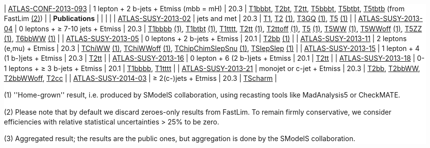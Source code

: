 | [ATLAS-CONF-2013-093](https://atlas.web.cern.ch/Atlas/GROUPS/PHYSICS/CONFNOTES/ATLAS-CONF-2013-093/)<a name="ATLAS-CONF-2013-093"></a> | 1 lepton + 2 b-jets + Etmiss (mbb = mH) | 20.3 | [T1bbbt](SmsDictionary200rc6#T1bbbt), [T2bt](SmsDictionary200rc6#T2bt), [T2tt](SmsDictionary200rc6#T2tt), [T5bbbt](SmsDictionary200rc6#T5bbbt), [T5btbt](SmsDictionary200rc6#T5btbt), [T5tbtb](SmsDictionary200rc6#T5tbtb) (from FastLim [(2)](#A2)) |
| **Publications** | | | |
| [ATLAS-SUSY-2013-02](https://atlas.web.cern.ch/Atlas/GROUPS/PHYSICS/PAPERS/SUSY-2013-02/)<a name="ATLAS-SUSY-2013-02"></a> | jets and met | 20.3 | [T1](SmsDictionary200rc6#T1), [T2](SmsDictionary200rc6#T2) [(1)](#A1), [T3GQ](SmsDictionary200rc6#T3GQ) [(1)](#A1), [T5](SmsDictionary200rc6#T5) [(1)](#A1) |
| [ATLAS-SUSY-2013-04](https://atlas.web.cern.ch/Atlas/GROUPS/PHYSICS/PAPERS/SUSY-2013-04/)<a name="ATLAS-SUSY-2013-04"></a> | 0 leptons + &ge; 7-10 jets + Etmiss | 20.3 | [T1bbbb](SmsDictionary200rc6#T1bbbb) [(1)](#A1), [T1btbt](SmsDictionary200rc6#T1btbt) [(1)](#A1), [T1tttt](SmsDictionary200rc6#T1tttt), [T2tt](SmsDictionary200rc6#T2tt) [(1)](#A1), [T2ttoff](SmsDictionary200rc6#T2ttoff) [(1)](#A1), [T5](SmsDictionary200rc6#T5) [(1)](#A1), [T5WW](SmsDictionary200rc6#T5WW) [(1)](#A1), [T5WWoff](SmsDictionary200rc6#T5WWoff) [(1)](#A1), [T5ZZ](SmsDictionary200rc6#T5ZZ) [(1)](#A1), [T6bbWW](SmsDictionary200rc6#T6bbWW) [(1)](#A1) |
| [ATLAS-SUSY-2013-05](https://atlas.web.cern.ch/Atlas/GROUPS/PHYSICS/PAPERS/SUSY-2013-05/)<a name="ATLAS-SUSY-2013-05"></a> | 0 leptons + 2 b-jets + Etmiss | 20.1 | [T2bb](SmsDictionary200rc6#T2bb) [(1)](#A1) |
| [ATLAS-SUSY-2013-11](https://atlas.web.cern.ch/Atlas/GROUPS/PHYSICS/PAPERS/SUSY-2013-11/)<a name="ATLAS-SUSY-2013-11"></a> | 2 leptons (e,mu) + Etmiss | 20.3 | [TChiWW](SmsDictionary200rc6#TChiWW) [(1)](#A1), [TChiWWoff](SmsDictionary200rc6#TChiWWoff) [(1)](#A1), [TChipChimSlepSnu](SmsDictionary200rc6#TChipChimSlepSnu) [(1)](#A1), [TSlepSlep](SmsDictionary200rc6#TSlepSlep) [(1)](#A1) |
| [ATLAS-SUSY-2013-15](https://atlas.web.cern.ch/Atlas/GROUPS/PHYSICS/PAPERS/SUSY-2013-15/)<a name="ATLAS-SUSY-2013-15"></a> | 1 lepton + 4 (1 b-)jets + Etmiss | 20.3 | [T2tt](SmsDictionary200rc6#T2tt) |
| [ATLAS-SUSY-2013-16](https://atlas.web.cern.ch/Atlas/GROUPS/PHYSICS/PAPERS/SUSY-2013-16/)<a name="ATLAS-SUSY-2013-16"></a> | 0 lepton + 6 (2 b-)jets + Etmiss | 20.1 | [T2tt](SmsDictionary200rc6#T2tt) |
| [ATLAS-SUSY-2013-18](https://atlas.web.cern.ch/Atlas/GROUPS/PHYSICS/PAPERS/SUSY-2013-18/)<a name="ATLAS-SUSY-2013-18"></a> | 0-1 leptons + &ge; 3 b-jets + Etmiss | 20.1 | [T1bbbb](SmsDictionary200rc6#T1bbbb), [T1tttt](SmsDictionary200rc6#T1tttt) |
| [ATLAS-SUSY-2013-21](https://atlas.web.cern.ch/Atlas/GROUPS/PHYSICS/PAPERS/SUSY-2013-21/)<a name="ATLAS-SUSY-2013-21"></a> | monojet or c-jet + Etmiss | 20.3 | [T2bb](SmsDictionary200rc6#T2bb), [T2bbWW](SmsDictionary200rc6#T2bbWW), [T2bbWWoff](SmsDictionary200rc6#T2bbWWoff), [T2cc](SmsDictionary200rc6#T2cc) |
| [ATLAS-SUSY-2014-03](https://atlas.web.cern.ch/Atlas/GROUPS/PHYSICS/PAPERS/SUSY-2014-03/)<a name="ATLAS-SUSY-2014-03"></a> | &ge; 2(c-)jets + Etmiss | 20.3 | [TScharm](SmsDictionary200rc6#TScharm) |


<a name='A1'>(1)</a> ''Home-grown'' result, i.e. produced by SModelS collaboration, using recasting tools like MadAnalysis5 or CheckMATE.

<a name='A2'>(2)</a> Please note that by default we discard zeroes-only results from FastLim. To remain firmly conservative, we consider efficiencies with relative statistical uncertainties > 25% to be zero.

<a name='A3'>(3)</a> Aggregated result; the results are the public ones, but aggregation is done by the SModelS collaboration.
